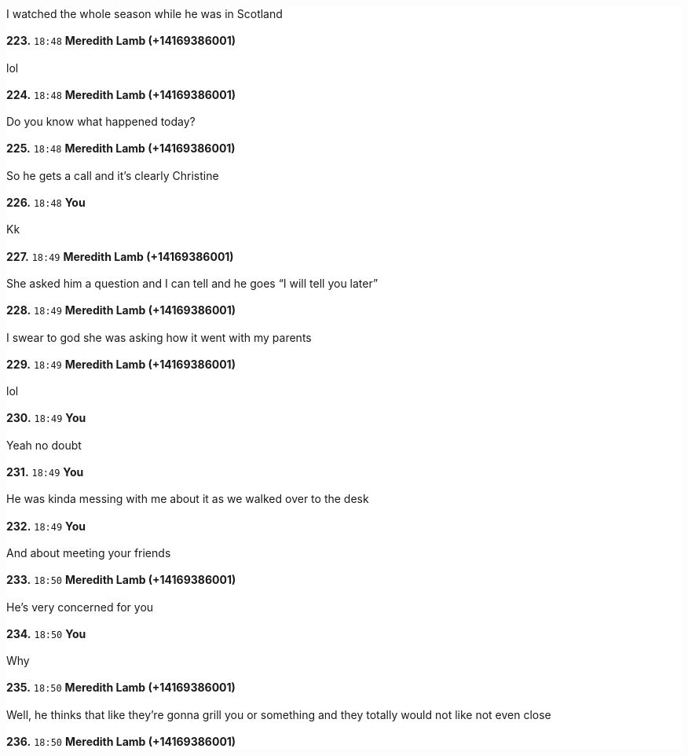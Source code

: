 I watched the whole season while he was in Scotland


**223.** `18:48` **Meredith Lamb (+14169386001)**

lol


**224.** `18:48` **Meredith Lamb (+14169386001)**

Do you know what happened today?


**225.** `18:48` **Meredith Lamb (+14169386001)**

So he gets a call and it’s clearly Christine


**226.** `18:48` **You**

Kk


**227.** `18:49` **Meredith Lamb (+14169386001)**

She asked him a question and I can tell and he goes “I will tell you later”


**228.** `18:49` **Meredith Lamb (+14169386001)**

I swear to god she was asking how it went with my parents


**229.** `18:49` **Meredith Lamb (+14169386001)**

lol


**230.** `18:49` **You**

Yeah no doubt


**231.** `18:49` **You**

He was kinda messing with me about it as we walked over to the desk


**232.** `18:49` **You**

And about meeting your friends


**233.** `18:50` **Meredith Lamb (+14169386001)**

He’s very concerned for you


**234.** `18:50` **You**

Why


**235.** `18:50` **Meredith Lamb (+14169386001)**

Well, he thinks that like they’re gonna grill you or something and they totally would not like not even close


**236.** `18:50` **Meredith Lamb (+14169386001)**
